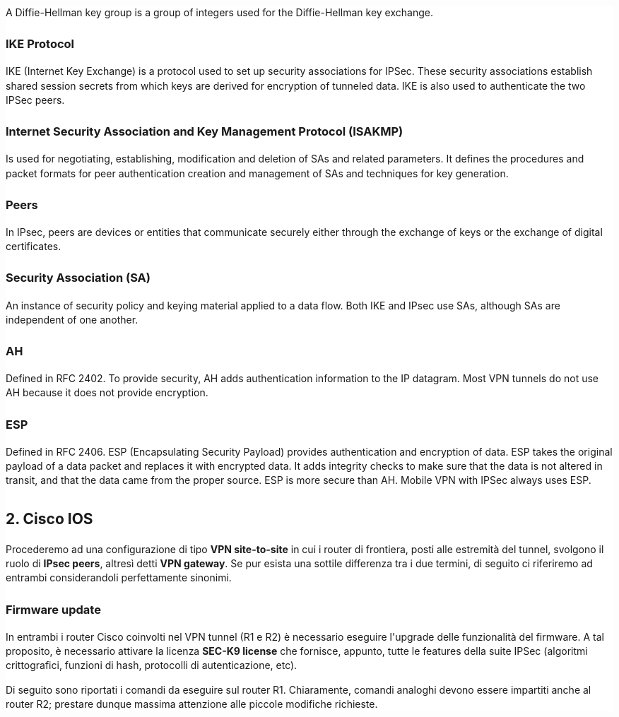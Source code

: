 A Diffie-Hellman key group is a group of integers used for the Diffie-Hellman key exchange.

### IKE Protocol

IKE (Internet Key Exchange) is a protocol used to set up security associations for IPSec. These security associations establish shared session secrets from which keys are derived for encryption of tunneled data. IKE is also used to authenticate the two IPSec peers.

### Internet Security Association and Key Management Protocol (ISAKMP)

Is used for negotiating, establishing, modification and deletion of SAs and related parameters. It defines the procedures and packet formats for peer authentication creation and management of SAs and techniques for key generation.

### Peers

In IPsec, peers are devices or entities that communicate securely either through the exchange of keys or the exchange of digital certificates.

### Security Association (SA)

An instance of security policy and keying material applied to a data flow. Both IKE and IPsec use SAs, although SAs are independent of one another.

### AH

Defined in RFC 2402. To provide security, AH adds authentication information to the IP datagram. Most VPN tunnels do not use AH because it does not provide encryption.

### ESP

Defined in RFC 2406. ESP (Encapsulating Security Payload) provides authentication and encryption of data. ESP takes the original payload of a data packet and replaces it with encrypted data. It adds integrity checks to make sure that the data is not altered in transit, and that the data came from the proper source. ESP is more secure than AH. Mobile VPN with IPSec always uses ESP.

## 2. Cisco IOS

Procederemo ad una configurazione di tipo **VPN site-to-site** in cui i router di frontiera, posti alle estremità del tunnel, svolgono il ruolo di **IPsec peers**, altresì detti **VPN gateway**. Se pur esista una sottile differenza tra i due termini, di seguito ci riferiremo ad entrambi considerandoli perfettamente sinonimi.

### Firmware update

In entrambi i router Cisco coinvolti nel VPN tunnel (R1 e R2) è necessario eseguire l'upgrade delle funzionalità del firmware. A tal proposito, è necessario attivare la licenza **SEC-K9 license** che fornisce, appunto, tutte le features della suite IPSec (algoritmi crittografici, funzioni di hash, protocolli di autenticazione, etc).

Di seguito sono riportati i comandi da eseguire sul router R1. Chiaramente, comandi analoghi devono essere impartiti anche al router R2; prestare dunque massima attenzione alle piccole modifiche richieste.
